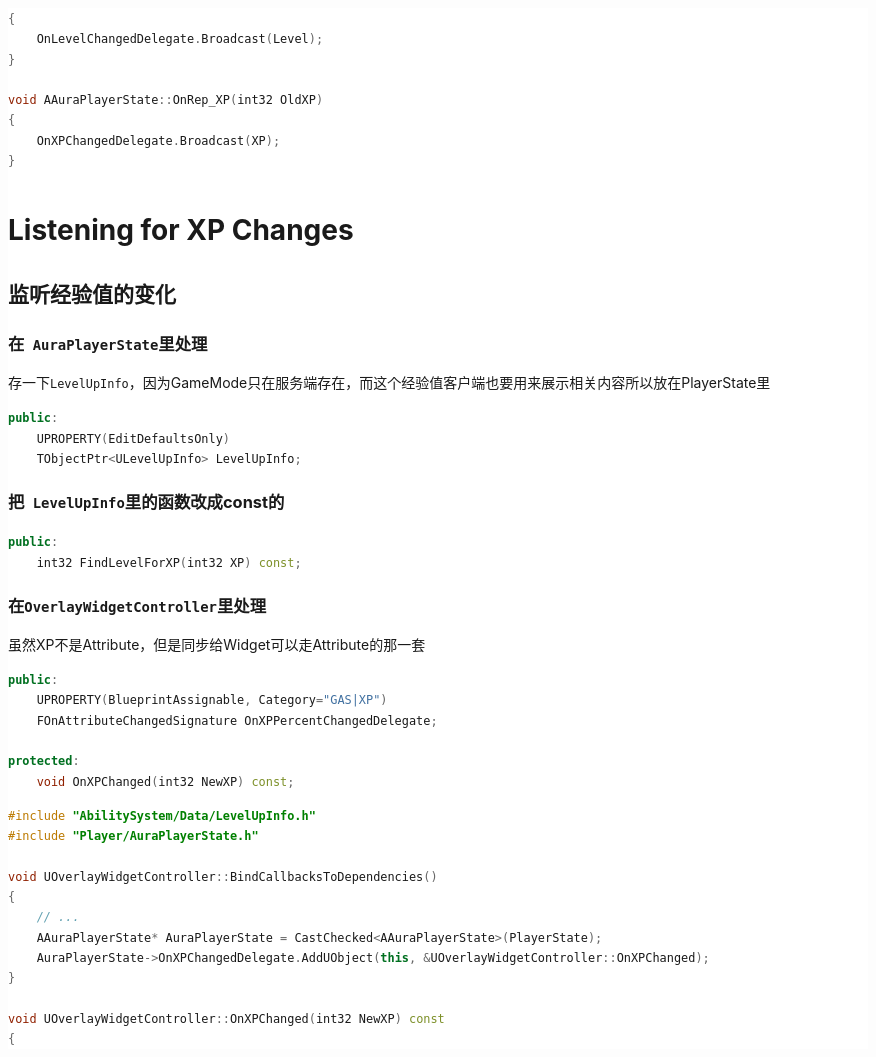 ```cpp
{
	OnLevelChangedDelegate.Broadcast(Level);
}

void AAuraPlayerState::OnRep_XP(int32 OldXP)
{
	OnXPChangedDelegate.Broadcast(XP);
}
```





# Listening for XP Changes

## 监听经验值的变化

### 在` AuraPlayerState`里处理

存一下`LevelUpInfo`，因为GameMode只在服务端存在，而这个经验值客户端也要用来展示相关内容所以放在PlayerState里

```cpp
public:
	UPROPERTY(EditDefaultsOnly)
	TObjectPtr<ULevelUpInfo> LevelUpInfo;
```



### 把` LevelUpInfo`里的函数改成const的

```cpp
public:
	int32 FindLevelForXP(int32 XP) const;
```



### 在`OverlayWidgetController`里处理

虽然XP不是Attribute，但是同步给Widget可以走Attribute的那一套



```cpp
public:
	UPROPERTY(BlueprintAssignable, Category="GAS|XP")
	FOnAttributeChangedSignature OnXPPercentChangedDelegate;

protected:
	void OnXPChanged(int32 NewXP) const;
```



```cpp
#include "AbilitySystem/Data/LevelUpInfo.h"
#include "Player/AuraPlayerState.h"

void UOverlayWidgetController::BindCallbacksToDependencies()
{
    // ...
    AAuraPlayerState* AuraPlayerState = CastChecked<AAuraPlayerState>(PlayerState);
    AuraPlayerState->OnXPChangedDelegate.AddUObject(this, &UOverlayWidgetController::OnXPChanged);    
}

void UOverlayWidgetController::OnXPChanged(int32 NewXP) const 
{
```